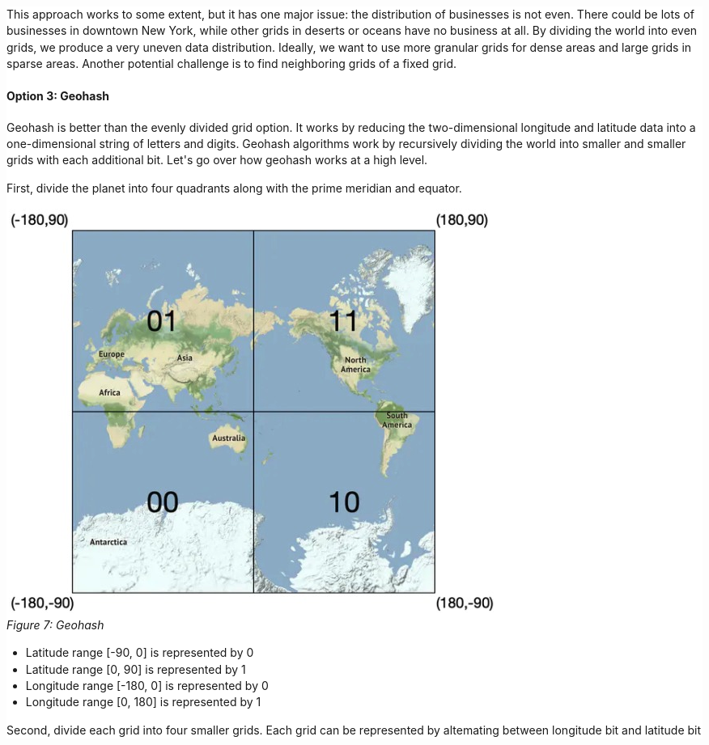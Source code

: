 This approach works to some extent, but it has one major issue: the distribution of businesses is not even. There could be lots of businesses in downtown New York, while other grids in deserts or oceans have no business at all. By dividing the world into even grids, we produce a very uneven data distribution. Ideally, we want to use more granular grids for dense areas and large grids in sparse areas. Another potential challenge is to find neighboring grids of a fixed grid.

#### Option 3: Geohash

Geohash is better than the evenly divided grid option. It works by reducing the two-dimensional longitude and latitude data into a one-dimensional string of letters and digits. Geohash algorithms work by recursively dividing the world into smaller and smaller grids with each additional bit. Let's go over how geohash works at a high level. 

First, divide the planet into four quadrants along with the prime meridian and equator.

![img](./f7.png)   
*Figure 7: Geohash*

- Latitude range [-90, 0] is represented by 0
- Latitude range [0, 90] is represented by 1
- Longitude range [-180, 0] is represented by 0
- Longitude range [0, 180] is represented by 1

Second, divide each grid into four smaller grids. Each grid can be represented by altemating between longitude bit and latitude bit
